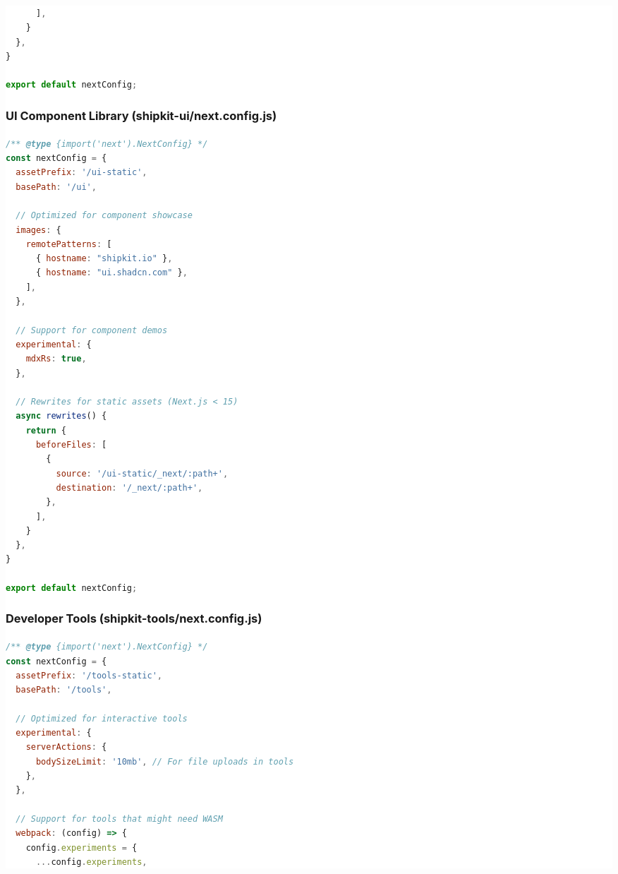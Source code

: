 ```javascript
      ],
    }
  },
}

export default nextConfig;
```

### UI Component Library (shipkit-ui/next.config.js)

```javascript
/** @type {import('next').NextConfig} */
const nextConfig = {
  assetPrefix: '/ui-static',
  basePath: '/ui',
  
  // Optimized for component showcase
  images: {
    remotePatterns: [
      { hostname: "shipkit.io" },
      { hostname: "ui.shadcn.com" },
    ],
  },
  
  // Support for component demos
  experimental: {
    mdxRs: true,
  },
  
  // Rewrites for static assets (Next.js < 15)
  async rewrites() {
    return {
      beforeFiles: [
        {
          source: '/ui-static/_next/:path+',
          destination: '/_next/:path+',
        },
      ],
    }
  },
}

export default nextConfig;
```

### Developer Tools (shipkit-tools/next.config.js)

```javascript
/** @type {import('next').NextConfig} */
const nextConfig = {
  assetPrefix: '/tools-static',
  basePath: '/tools',
  
  // Optimized for interactive tools
  experimental: {
    serverActions: {
      bodySizeLimit: '10mb', // For file uploads in tools
    },
  },
  
  // Support for tools that might need WASM
  webpack: (config) => {
    config.experiments = {
      ...config.experiments,
```